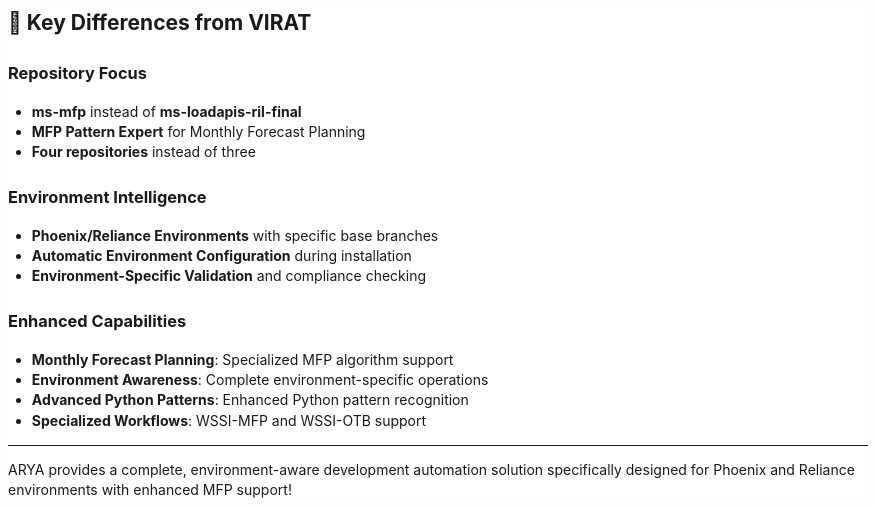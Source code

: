 
## 🎯 Key Differences from VIRAT

### Repository Focus
- **ms-mfp** instead of **ms-loadapis-ril-final**
- **MFP Pattern Expert** for Monthly Forecast Planning
- **Four repositories** instead of three

### Environment Intelligence
- **Phoenix/Reliance Environments** with specific base branches
- **Automatic Environment Configuration** during installation
- **Environment-Specific Validation** and compliance checking

### Enhanced Capabilities
- **Monthly Forecast Planning**: Specialized MFP algorithm support
- **Environment Awareness**: Complete environment-specific operations
- **Advanced Python Patterns**: Enhanced Python pattern recognition
- **Specialized Workflows**: WSSI-MFP and WSSI-OTB support

---

ARYA provides a complete, environment-aware development automation solution specifically designed for Phoenix and Reliance environments with enhanced MFP support!

